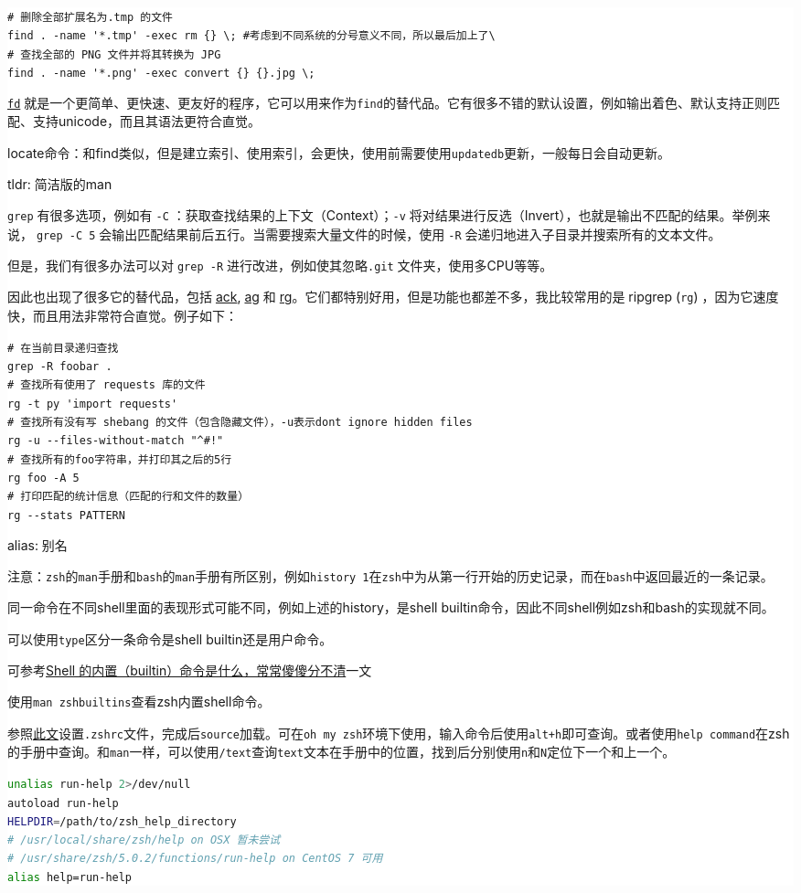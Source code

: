```shell
# 删除全部扩展名为.tmp 的文件
find . -name '*.tmp' -exec rm {} \; #考虑到不同系统的分号意义不同，所以最后加上了\
# 查找全部的 PNG 文件并将其转换为 JPG
find . -name '*.png' -exec convert {} {}.jpg \;
```

[`fd`](https://github.com/sharkdp/fd) 就是一个更简单、更快速、更友好的程序，它可以用来作为`find`的替代品。它有很多不错的默认设置，例如输出着色、默认支持正则匹配、支持unicode，而且其语法更符合直觉。



locate命令：和find类似，但是建立索引、使用索引，会更快，使用前需要使用`updatedb`更新，一般每日会自动更新。

tldr: 简洁版的man

`grep` 有很多选项，例如有 `-C` ：获取查找结果的上下文（Context）；`-v` 将对结果进行反选（Invert），也就是输出不匹配的结果。举例来说， `grep -C 5` 会输出匹配结果前后五行。当需要搜索大量文件的时候，使用 `-R` 会递归地进入子目录并搜索所有的文本文件。

但是，我们有很多办法可以对 `grep -R` 进行改进，例如使其忽略`.git` 文件夹，使用多CPU等等。

因此也出现了很多它的替代品，包括 [ack](https://beyondgrep.com/), [ag](https://github.com/ggreer/the_silver_searcher) 和 [rg](https://github.com/BurntSushi/ripgrep)。它们都特别好用，但是功能也都差不多，我比较常用的是 ripgrep (`rg`) ，因为它速度快，而且用法非常符合直觉。例子如下：

```shell
# 在当前目录递归查找
grep -R foobar .
# 查找所有使用了 requests 库的文件
rg -t py 'import requests'
# 查找所有没有写 shebang 的文件（包含隐藏文件），-u表示dont ignore hidden files
rg -u --files-without-match "^#!"
# 查找所有的foo字符串，并打印其之后的5行
rg foo -A 5
# 打印匹配的统计信息（匹配的行和文件的数量）
rg --stats PATTERN
```

alias: 别名

注意：`zsh`的`man`手册和`bash`的`man`手册有所区别，例如`history 1`在`zsh`中为从第一行开始的历史记录，而在`bash`中返回最近的一条记录。

同一命令在不同shell里面的表现形式可能不同，例如上述的history，是shell builtin命令，因此不同shell例如zsh和bash的实现就不同。

可以使用`type`区分一条命令是shell builtin还是用户命令。

可参考[Shell 的内置（builtin）命令是什么，常常傻傻分不清](https://tinylab.org/shell-builtin-command/)一文

使用`man zshbuiltins`查看zsh内置shell命令。

参照[此文](https://stackoverflow.com/questions/4405382/how-can-i-read-documentation-about-built-in-zsh-commands)设置`.zshrc`文件，完成后`source`加载。可在`oh my zsh`环境下使用，输入命令后使用`alt+h`即可查询。或者使用`help command`在zsh的手册中查询。和`man`一样，可以使用`/text`查询`text`文本在手册中的位置，找到后分别使用`n`和`N`定位下一个和上一个。

```sh
unalias run-help 2>/dev/null
autoload run-help
HELPDIR=/path/to/zsh_help_directory 
# /usr/local/share/zsh/help on OSX 暂未尝试
# /usr/share/zsh/5.0.2/functions/run-help on CentOS 7 可用
alias help=run-help
```
